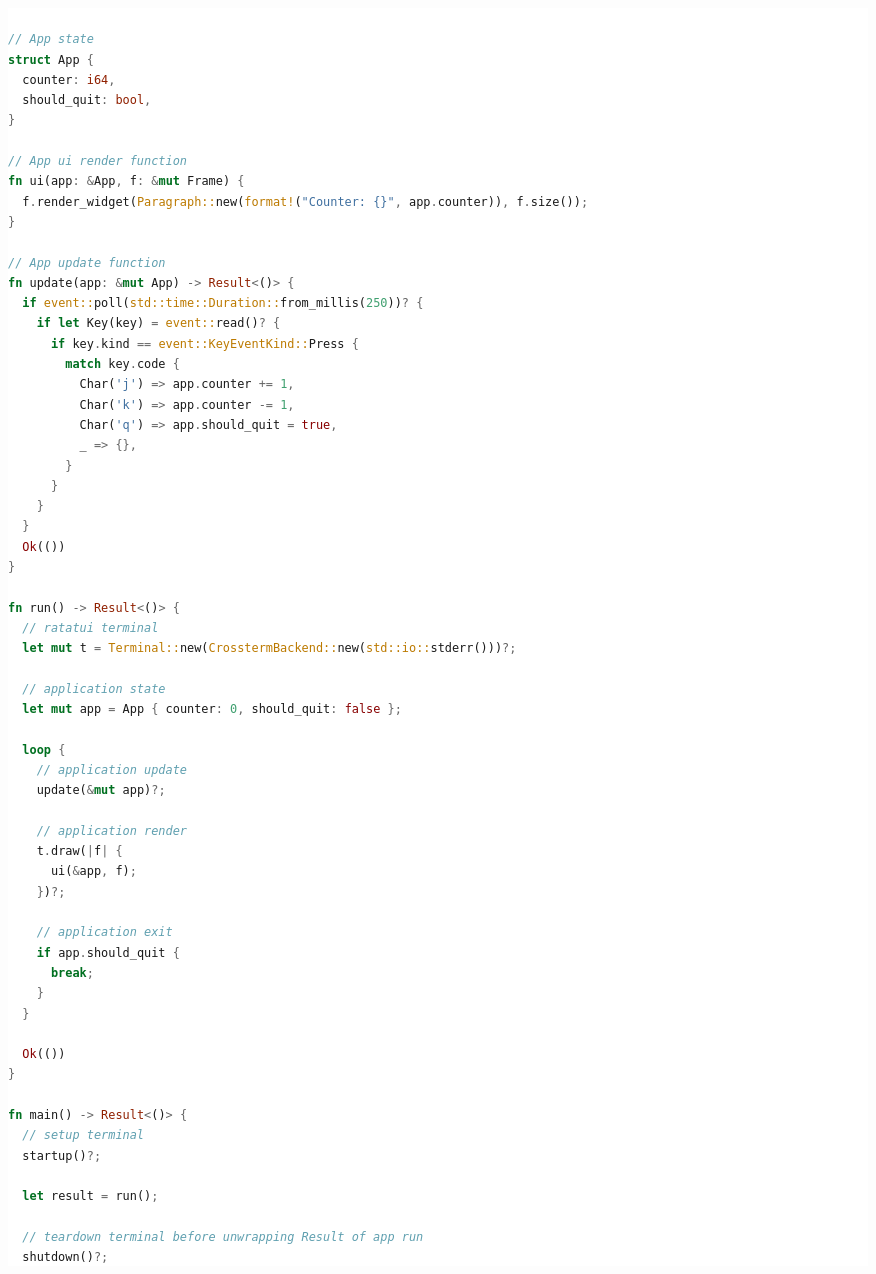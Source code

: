 ```rust

// App state
struct App {
  counter: i64,
  should_quit: bool,
}

// App ui render function
fn ui(app: &App, f: &mut Frame) {
  f.render_widget(Paragraph::new(format!("Counter: {}", app.counter)), f.size());
}

// App update function
fn update(app: &mut App) -> Result<()> {
  if event::poll(std::time::Duration::from_millis(250))? {
    if let Key(key) = event::read()? {
      if key.kind == event::KeyEventKind::Press {
        match key.code {
          Char('j') => app.counter += 1,
          Char('k') => app.counter -= 1,
          Char('q') => app.should_quit = true,
          _ => {},
        }
      }
    }
  }
  Ok(())
}

fn run() -> Result<()> {
  // ratatui terminal
  let mut t = Terminal::new(CrosstermBackend::new(std::io::stderr()))?;

  // application state
  let mut app = App { counter: 0, should_quit: false };

  loop {
    // application update
    update(&mut app)?;

    // application render
    t.draw(|f| {
      ui(&app, f);
    })?;

    // application exit
    if app.should_quit {
      break;
    }
  }

  Ok(())
}

fn main() -> Result<()> {
  // setup terminal
  startup()?;

  let result = run();

  // teardown terminal before unwrapping Result of app run
  shutdown()?;

```
